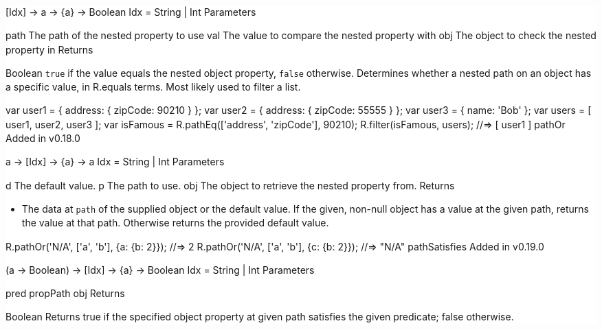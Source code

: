 [Idx] → a → {a} → Boolean
Idx = String | Int
Parameters

path
The path of the nested property to use
 val
The value to compare the nested property with
 obj
The object to check the nested property in
Returns

Boolean `true` if the value equals the nested object property, `false` otherwise.
Determines whether a nested path on an object has a specific value, in R.equals terms. Most likely used to filter a list.

var user1 = { address: { zipCode: 90210 } };
var user2 = { address: { zipCode: 55555 } };
var user3 = { name: 'Bob' };
var users = [ user1, user2, user3 ];
var isFamous = R.pathEq(['address', 'zipCode'], 90210);
R.filter(isFamous, users); //=> [ user1 ]
pathOr Added in v0.18.0

a → [Idx] → {a} → a
Idx = String | Int
Parameters

d
The default value.
 p
The path to use.
 obj
The object to retrieve the nested property from.
Returns

* The data at `path` of the supplied object or the default value.
If the given, non-null object has a value at the given path, returns the value at that path. Otherwise returns the provided default value.

R.pathOr('N/A', ['a', 'b'], {a: {b: 2}}); //=> 2
R.pathOr('N/A', ['a', 'b'], {c: {b: 2}}); //=> "N/A"
pathSatisfies Added in v0.19.0

(a → Boolean) → [Idx] → {a} → Boolean
Idx = String | Int
Parameters

pred
propPath
obj
Returns

Boolean
Returns true if the specified object property at given path satisfies the given predicate; false otherwise.
